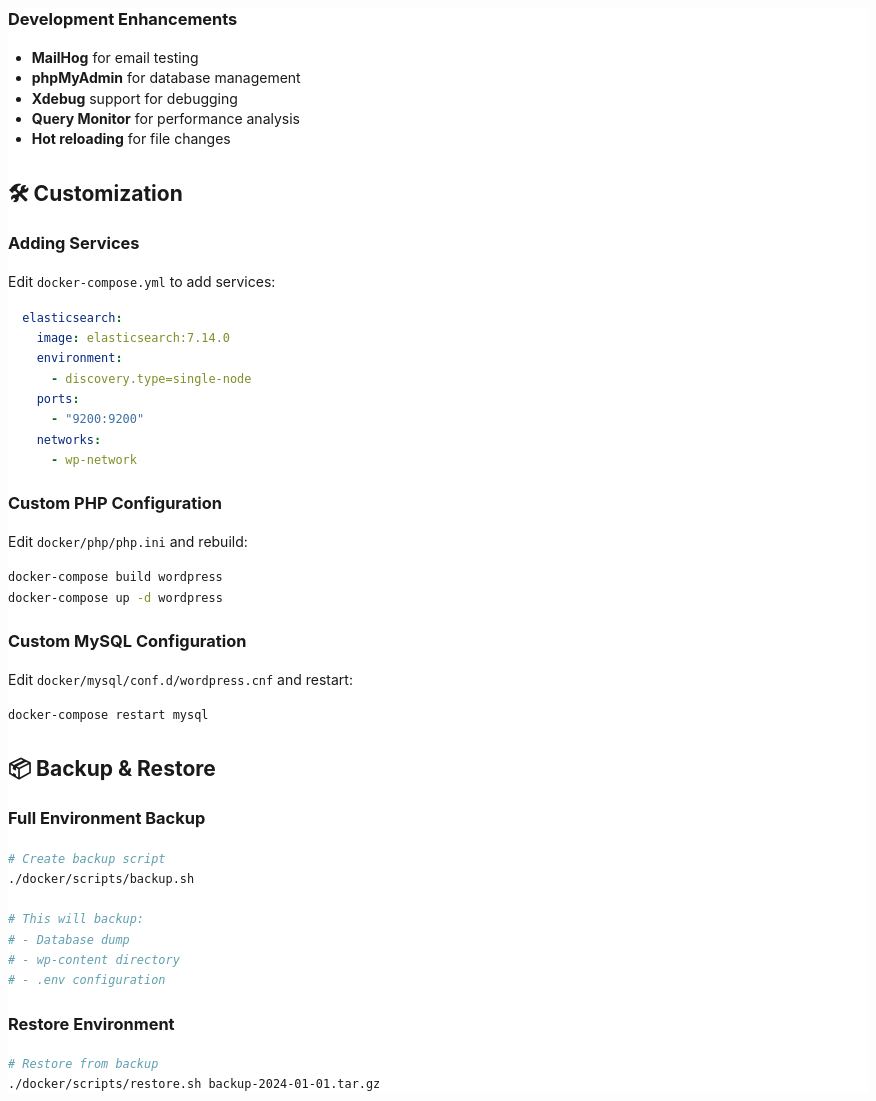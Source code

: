### Development Enhancements
- **MailHog** for email testing
- **phpMyAdmin** for database management
- **Xdebug** support for debugging
- **Query Monitor** for performance analysis
- **Hot reloading** for file changes

## 🛠️ Customization

### Adding Services
Edit `docker-compose.yml` to add services:
```yaml
  elasticsearch:
    image: elasticsearch:7.14.0
    environment:
      - discovery.type=single-node
    ports:
      - "9200:9200"
    networks:
      - wp-network
```

### Custom PHP Configuration
Edit `docker/php/php.ini` and rebuild:
```bash
docker-compose build wordpress
docker-compose up -d wordpress
```

### Custom MySQL Configuration
Edit `docker/mysql/conf.d/wordpress.cnf` and restart:
```bash
docker-compose restart mysql
```

## 📦 Backup & Restore

### Full Environment Backup
```bash
# Create backup script
./docker/scripts/backup.sh

# This will backup:
# - Database dump
# - wp-content directory
# - .env configuration
```

### Restore Environment
```bash
# Restore from backup
./docker/scripts/restore.sh backup-2024-01-01.tar.gz
```
